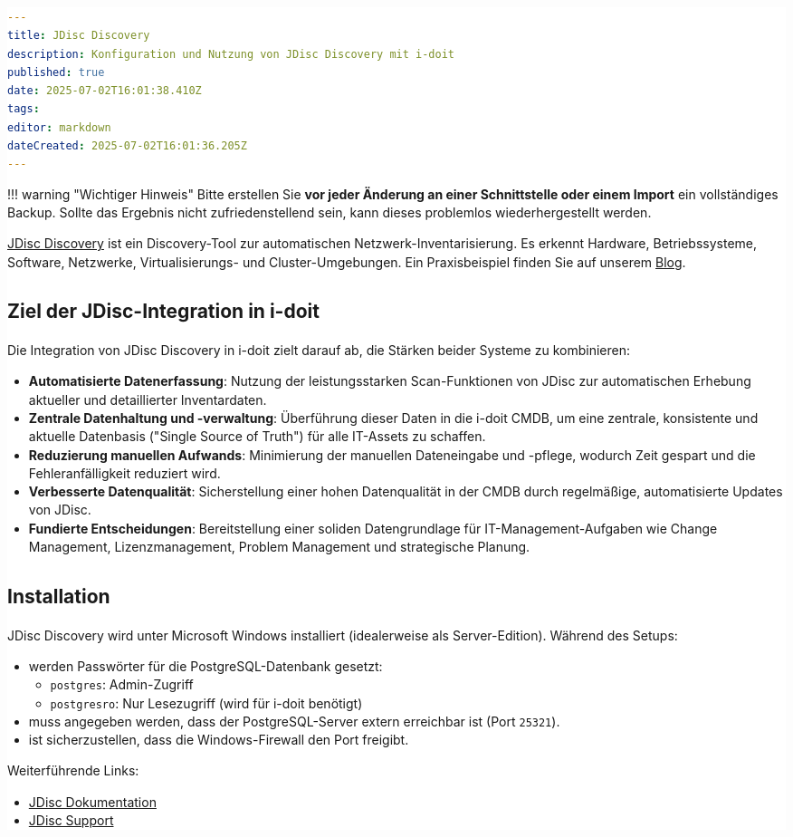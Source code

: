 ```yaml
---
title: JDisc Discovery
description: Konfiguration und Nutzung von JDisc Discovery mit i-doit
published: true
date: 2025-07-02T16:01:38.410Z
tags: 
editor: markdown
dateCreated: 2025-07-02T16:01:36.205Z
---
```


!!! warning "Wichtiger Hinweis"
    Bitte erstellen Sie **vor jeder Änderung an einer Schnittstelle oder einem Import** ein vollständiges Backup. Sollte das Ergebnis nicht zufriedenstellend sein, kann dieses problemlos wiederhergestellt werden.

[JDisc Discovery](http://www.jdisc.com/de/) ist ein Discovery-Tool zur automatischen Netzwerk-Inventarisierung. Es erkennt Hardware, Betriebssysteme, Software, Netzwerke, Virtualisierungs- und Cluster-Umgebungen. Ein Praxisbeispiel finden Sie auf unserem [Blog](https://www.i-doit.com/blog/it-service-management-mit-dem-discovery-tool-jdisc-und-i-doit/).

## Ziel der JDisc-Integration in i-doit

Die Integration von JDisc Discovery in i-doit zielt darauf ab, die Stärken beider Systeme zu kombinieren:

-  **Automatisierte Datenerfassung**: Nutzung der leistungsstarken Scan-Funktionen von JDisc zur automatischen Erhebung aktueller und detaillierter Inventardaten.
-  **Zentrale Datenhaltung und -verwaltung**: Überführung dieser Daten in die i-doit CMDB, um eine zentrale, konsistente und aktuelle Datenbasis ("Single Source of Truth") für alle IT-Assets zu schaffen.
-  **Reduzierung manuellen Aufwands**: Minimierung der manuellen Dateneingabe und -pflege, wodurch Zeit gespart und die Fehleranfälligkeit reduziert wird.
-  **Verbesserte Datenqualität**: Sicherstellung einer hohen Datenqualität in der CMDB durch regelmäßige, automatisierte Updates von JDisc.
-  **Fundierte Entscheidungen**: Bereitstellung einer soliden Datengrundlage für IT-Management-Aufgaben wie Change Management, Lizenzmanagement, Problem Management und strategische Planung.

## Installation

JDisc Discovery wird unter Microsoft Windows installiert (idealerweise als Server-Edition). Während des Setups:

* werden Passwörter für die PostgreSQL-Datenbank gesetzt:
  * `postgres`: Admin-Zugriff
  * `postgresro`: Nur Lesezugriff (wird für i-doit benötigt)
* muss angegeben werden, dass der PostgreSQL-Server extern erreichbar ist (Port `25321`).
* ist sicherzustellen, dass die Windows-Firewall den Port freigibt.

Weiterführende Links:

* [JDisc Dokumentation](https://jdisc.com/support/documentation/)
* [JDisc Support](https://jdisc.com/support/)
